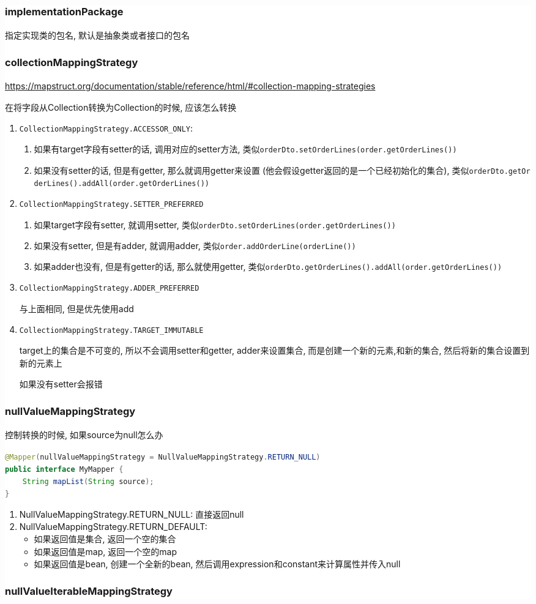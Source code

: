 ### implementationPackage

指定实现类的包名, 默认是抽象类或者接口的包名



### collectionMappingStrategy

https://mapstruct.org/documentation/stable/reference/html/#collection-mapping-strategies

在将字段从Collection转换为Collection的时候, 应该怎么转换

1. `CollectionMappingStrategy.ACCESSOR_ONLY`: 

   1. 如果有target字段有setter的话, 调用对应的setter方法, 类似`orderDto.setOrderLines(order.getOrderLines())`

   2. 如果没有setter的话, 但是有getter, 那么就调用getter来设置 (他会假设getter返回的是一个已经初始化的集合), 类似`orderDto.getOrderLines().addAll(order.getOrderLines())`

2. `CollectionMappingStrategy.SETTER_PREFERRED`

   1. 如果target字段有setter, 就调用setter, 类似`orderDto.setOrderLines(order.getOrderLines())`
   
   2. 如果没有setter, 但是有adder, 就调用adder, 类似`order.addOrderLine(orderLine())`
   
   3. 如果adder也没有, 但是有getter的话, 那么就使用getter, 类似`orderDto.getOrderLines().addAll(order.getOrderLines())`
   
3. `CollectionMappingStrategy.ADDER_PREFERRED`

   与上面相同, 但是优先使用add

4. `CollectionMappingStrategy.TARGET_IMMUTABLE`

   target上的集合是不可变的, 所以不会调用setter和getter, adder来设置集合, 而是创建一个新的元素,和新的集合, 然后将新的集合设置到新的元素上
   
   如果没有setter会报错



### nullValueMappingStrategy

控制转换的时候, 如果source为null怎么办

~~~java
@Mapper(nullValueMappingStrategy = NullValueMappingStrategy.RETURN_NULL)
public interface MyMapper {
    String mapList(String source); 
}
~~~



1. NullValueMappingStrategy.RETURN_NULL:  直接返回null
2. NullValueMappingStrategy.RETURN_DEFAULT: 
   - 如果返回值是集合, 返回一个空的集合
   - 如果返回值是map, 返回一个空的map
   - 如果返回值是bean, 创建一个全新的bean, 然后调用expression和constant来计算属性并传入null



### nullValueIterableMappingStrategy

